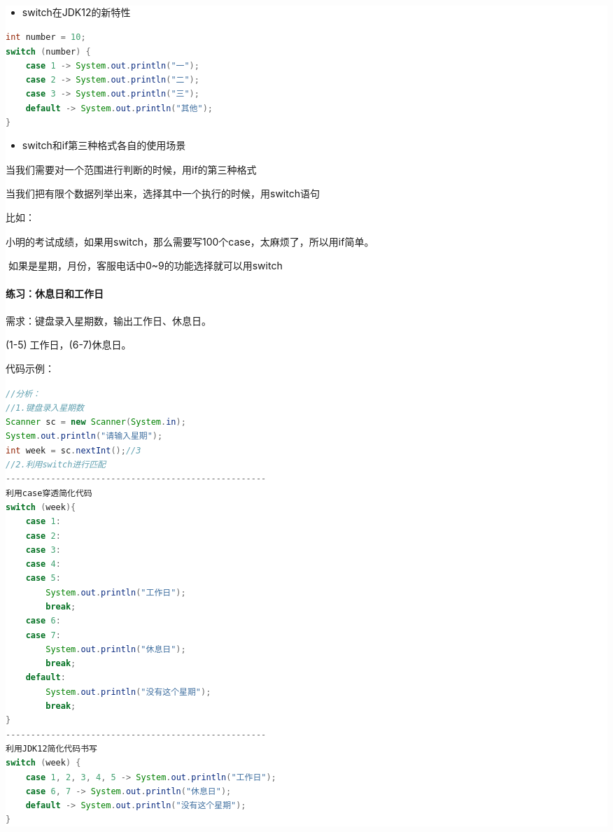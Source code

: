 - switch在JDK12的新特性

```java
int number = 10;
switch (number) {
    case 1 -> System.out.println("一");
    case 2 -> System.out.println("二");
    case 3 -> System.out.println("三");
    default -> System.out.println("其他");
}
```

- switch和if第三种格式各自的使用场景

当我们需要对一个范围进行判断的时候，用if的第三种格式

当我们把有限个数据列举出来，选择其中一个执行的时候，用switch语句

比如：

​	小明的考试成绩，如果用switch，那么需要写100个case，太麻烦了，所以用if简单。

​	如果是星期，月份，客服电话中0~9的功能选择就可以用switch

#### 练习：休息日和工作日

需求：键盘录入星期数，输出工作日、休息日。

(1-5) 工作日，(6-7)休息日。

代码示例：

```java
//分析：
//1.键盘录入星期数
Scanner sc = new Scanner(System.in);
System.out.println("请输入星期");
int week = sc.nextInt();//3
//2.利用switch进行匹配
----------------------------------------------------
利用case穿透简化代码
switch (week){
    case 1:
    case 2:
    case 3:
    case 4:
    case 5:
        System.out.println("工作日");
        break;
    case 6:
    case 7:
        System.out.println("休息日");
        break;
    default:
        System.out.println("没有这个星期");
        break;
}
----------------------------------------------------
利用JDK12简化代码书写
switch (week) {
    case 1, 2, 3, 4, 5 -> System.out.println("工作日");
    case 6, 7 -> System.out.println("休息日");
    default -> System.out.println("没有这个星期");
}
```
